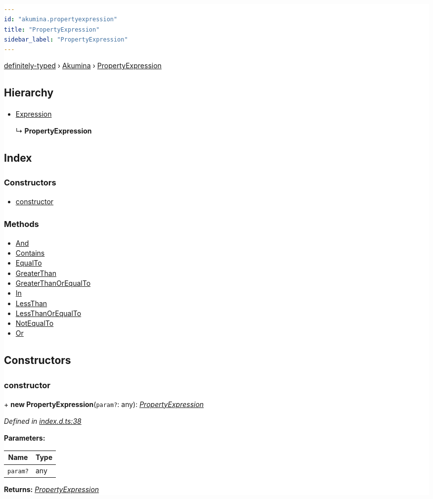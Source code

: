 ```yaml
---
id: "akumina.propertyexpression"
title: "PropertyExpression"
sidebar_label: "PropertyExpression"
---
```


[definitely-typed](../index.md) › [Akumina](../modules/akumina.md) › [PropertyExpression](akumina.propertyexpression.md)

## Hierarchy

* [Expression](akumina.expression.md)

  ↳ **PropertyExpression**

## Index

### Constructors

* [constructor](akumina.propertyexpression.md#constructor)

### Methods

* [And](akumina.propertyexpression.md#and)
* [Contains](akumina.propertyexpression.md#contains)
* [EqualTo](akumina.propertyexpression.md#equalto)
* [GreaterThan](akumina.propertyexpression.md#greaterthan)
* [GreaterThanOrEqualTo](akumina.propertyexpression.md#greaterthanorequalto)
* [In](akumina.propertyexpression.md#in)
* [LessThan](akumina.propertyexpression.md#lessthan)
* [LessThanOrEqualTo](akumina.propertyexpression.md#lessthanorequalto)
* [NotEqualTo](akumina.propertyexpression.md#notequalto)
* [Or](akumina.propertyexpression.md#or)

## Constructors

###  constructor

\+ **new PropertyExpression**(`param?`: any): *[PropertyExpression](akumina.propertyexpression.md)*

*Defined in [index.d.ts:38](https://github.com/DefinitelyTyped/DefinitelyTyped/blob/0b97a539e8/types/akumina-core/index.d.ts#L38)*

**Parameters:**

Name | Type |
------ | ------ |
`param?` | any |

**Returns:** *[PropertyExpression](akumina.propertyexpression.md)*
